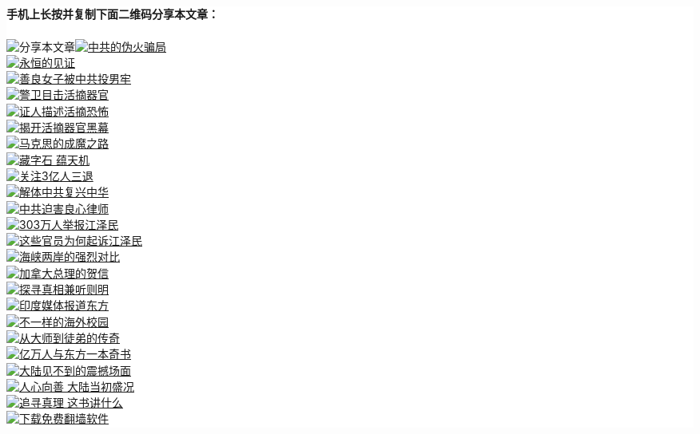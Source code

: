 <strong>手机上长按并复制下面二维码分享本文章：</strong><br><br><img src="http://d1p1.ip.zn2.us/v.php?action=qrcode&url=/gb/16/3/25/n7458428.md%231" title="分享本文章"></td><td VALIGN=TOP><a href="/gb/16/1/21/n4622075.md?dfh#1" target="_blank"><img src="https://raw.githubusercontent.com/jbnpp2467/djy/master/gb/300/wei-f1.jpg" title="中共的伪火骗局"  alt="中共的伪火骗局"></a><br><a href="https://github.com/jbnpp2467/www/blob/master/README.md?dfh#9" target="_blank"><img src="https://raw.githubusercontent.com/jbnpp2467/djy/master/gb/300/yong-h.jpg" title="永恒的见证"  alt="永恒的见证"></a><br><a href="/gb/13/9/29/n3974789.md?dfh#1" target="_blank"><img src="https://raw.githubusercontent.com/jbnpp2467/djy/master/gb/300/shang-lnz.jpg" title="善良女子被中共投男牢"  alt="善良女子被中共投男牢"></a><br><a href="/gb/16/3/16/n4663449.md?dfh#1" target="_blank"><img src="https://raw.githubusercontent.com/jbnpp2467/djy/master/gb/300/huo-z3.jpg" title="警卫目击活摘器官"  alt="警卫目击活摘器官"></a><br><a href="/gb/16/8/7/n8177641.md?dfh#1" target="_blank"><img src="https://raw.githubusercontent.com/jbnpp2467/djy/master/gb/300/huo-z4.jpg" title="证人描述活摘恐怖"  alt="证人描述活摘恐怖"></a><br><a href="/gb/10/4/19/n2881569.md?dfh#1" target="_blank"><img src="https://raw.githubusercontent.com/jbnpp2467/djy/master/gb/300/huo-z1.jpg" title="揭开活摘器官黑幕"  alt="揭开活摘器官黑幕"></a><br><a href="/gb/10/11/7/n3077476.md?dfh#1" target="_blank"><img src="https://raw.githubusercontent.com/jbnpp2467/djy/master/gb/300/ma-ks.jpg" title="马克思的成魔之路"  alt="马克思的成魔之路"></a><br><a href="/gb/14/6/9/n4173977.md?dfh#1" target="_blank"><img src="https://raw.githubusercontent.com/jbnpp2467/djy/master/gb/300/chang-zs.jpg" title="藏字石 蕴天机"  alt="藏字石 蕴天机"></a><br><a href="/gb/18/5/10/n10381511.md?dfh#1" target="_blank"><img src="https://raw.githubusercontent.com/jbnpp2467/djy/master/gb/300/st1.jpg" title="关注3亿人三退"  alt="关注3亿人三退"></a><br><a href="/gb/18/3/21/n10237682.md?dfh#1" target="_blank"><img src="https://raw.githubusercontent.com/jbnpp2467/djy/master/gb/300/jie-t.jpg" title="解体中共复兴中华"  alt="解体中共复兴中华"></a><br><a href="/gb/9/2/9/n2422991.md?dfh#1" target="_blank"><img src="https://raw.githubusercontent.com/jbnpp2467/djy/master/gb/300/gao-zs.jpg" title="中共迫害良心律师"  alt="中共迫害良心律师"></a><br><a href="/gb/18/12/9/n10900044.md?dfh#1" target="_blank"><img src="https://raw.githubusercontent.com/jbnpp2467/djy/master/gb/300/sj1.jpg" title="303万人举报江泽民"  alt="303万人举报江泽民"></a><br><a href="/gb/18/8/28/n10672014.md?dfh#1" target="_blank"><img src="https://raw.githubusercontent.com/jbnpp2467/djy/master/gb/300/sj2.jpg" title="这些官员为何起诉江泽民"  alt="这些官员为何起诉江泽民"></a><br><a href="/gb/8/12/18/n2367165.md?dfh#1" target="_blank"><img src="https://raw.githubusercontent.com/jbnpp2467/djy/master/gb/300/liangan.jpg" title="海峡两岸的强烈对比"  alt="海峡两岸的强烈对比"></a><br><a href="/gb/15/12/10/n4593139.md?dfh#1" target="_blank"><img src="https://raw.githubusercontent.com/jbnpp2467/djy/master/gb/300/jia-ndzl.jpg" title="加拿大总理的贺信"  alt="加拿大总理的贺信"></a><br><a href="/gb/11/6/17/n3289382.md?dfh#1" target="_blank"><img src="https://raw.githubusercontent.com/jbnpp2467/djy/master/gb/300/xiao-wd.jpg" title="探寻真相兼听则明"  alt="探寻真相兼听则明"></a><br><a href="/gb/18/10/27/n10812623.md?dfh#1" target="_blank"><img src="https://raw.githubusercontent.com/jbnpp2467/djy/master/gb/300/yindu.jpg" title="印度媒体报道东方"  alt="印度媒体报道东方"></a><br><a href="/gb/18/6/9/n10469652.md?dfh#1" target="_blank"><img src="https://raw.githubusercontent.com/jbnpp2467/djy/master/gb/300/xie-j.jpg" title="不一样的海外校园"  alt="不一样的海外校园"></a><br><a href="/gb/7/4/5/n1669415.md?dfh#1" target="_blank"><img src="https://raw.githubusercontent.com/jbnpp2467/djy/master/gb/300/li-up.jpg" title="从大师到徒弟的传奇"  alt="从大师到徒弟的传奇"></a><br><a href="/gb/17/5/26/n9191512.md?dfh#1" target="_blank"><img src="https://raw.githubusercontent.com/jbnpp2467/djy/master/gb/300/zfl2.jpg" title="亿万人与东方一本奇书"  alt="亿万人与东方一本奇书"></a><br><a href="/gb/13/11/27/n4020290.md?dfh#1" target="_blank"><img src="https://raw.githubusercontent.com/jbnpp2467/djy/master/gb/300/zhen-h.jpg" title="大陆见不到的震撼场面"  alt="大陆见不到的震撼场面"></a><br><a href="/gb/15/7/17/n4482910.md?dfh#1" target="_blank"><img src="https://raw.githubusercontent.com/jbnpp2467/djy/master/gb/300/dalu-sk.jpg" title="人心向善 大陆当初盛况"  alt="人心向善 大陆当初盛况"></a><br><a href="/gb/19/1/5/n10955468.md?dfh#1" target="_blank"><img src="https://raw.githubusercontent.com/jbnpp2467/djy/master/gb/300/zfl1.jpg" title="追寻真理 这书讲什么"  alt="追寻真理 这书讲什么"></a><br><a href="https://github.com/bannedbook/fanqiang/wiki" target="_blank"><img src="https://raw.githubusercontent.com/jbnpp2467/djy/master/gb/300/fq1.jpg" title="下载免费翻墙软件"  alt="下载免费翻墙软件"></a><br></td></tr></table>